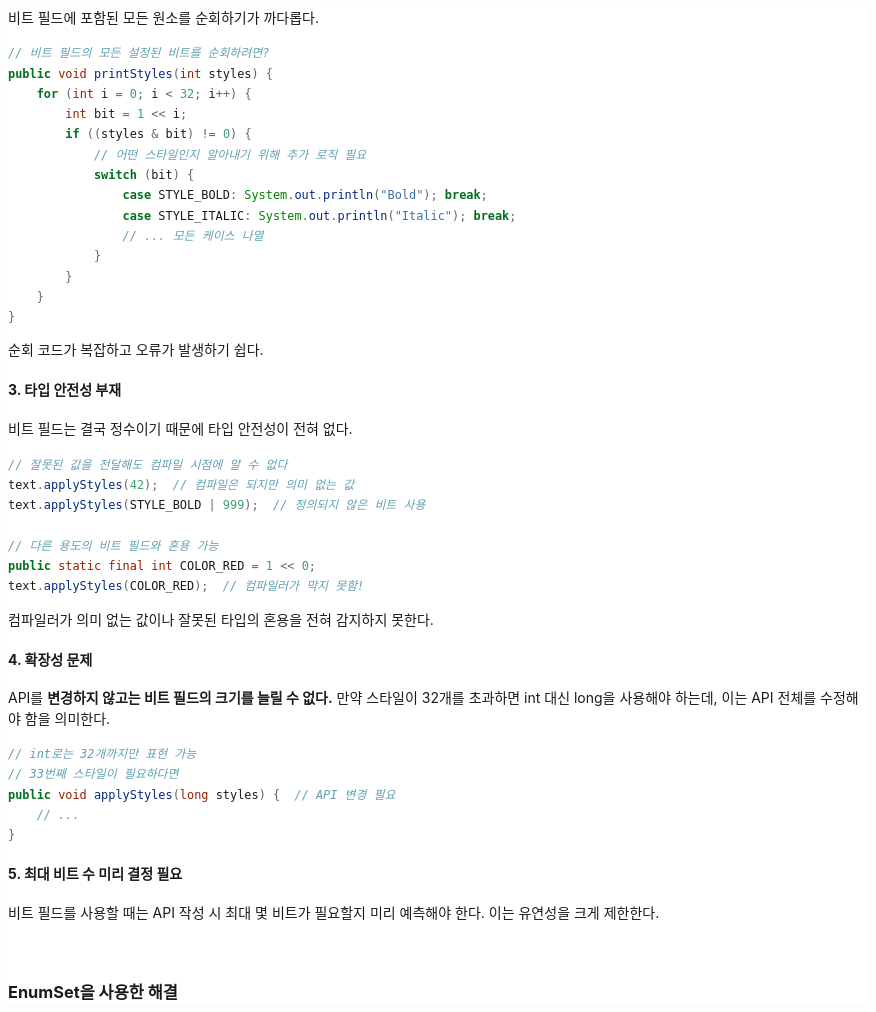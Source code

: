 비트 필드에 포함된 모든 원소를 순회하기가 까다롭다.

```java
// 비트 필드의 모든 설정된 비트를 순회하려면?
public void printStyles(int styles) {
    for (int i = 0; i < 32; i++) {
        int bit = 1 << i;
        if ((styles & bit) != 0) {
            // 어떤 스타일인지 알아내기 위해 추가 로직 필요
            switch (bit) {
                case STYLE_BOLD: System.out.println("Bold"); break;
                case STYLE_ITALIC: System.out.println("Italic"); break;
                // ... 모든 케이스 나열
            }
        }
    }
}
```

순회 코드가 복잡하고 오류가 발생하기 쉽다.

#### 3. 타입 안전성 부재

비트 필드는 결국 정수이기 때문에 타입 안전성이 전혀 없다.

```java
// 잘못된 값을 전달해도 컴파일 시점에 알 수 없다
text.applyStyles(42);  // 컴파일은 되지만 의미 없는 값
text.applyStyles(STYLE_BOLD | 999);  // 정의되지 않은 비트 사용

// 다른 용도의 비트 필드와 혼용 가능
public static final int COLOR_RED = 1 << 0;
text.applyStyles(COLOR_RED);  // 컴파일러가 막지 못함!
```

컴파일러가 의미 없는 값이나 잘못된 타입의 혼용을 전혀 감지하지 못한다.

#### 4. 확장성 문제

API를 **변경하지 않고는 비트 필드의 크기를 늘릴 수 없다.** 만약 스타일이 32개를 초과하면 int 대신 long을 사용해야 하는데, 이는 API 전체를 수정해야 함을 의미한다.

```java
// int로는 32개까지만 표현 가능
// 33번째 스타일이 필요하다면
public void applyStyles(long styles) {  // API 변경 필요
    // ...
}
```

#### 5. 최대 비트 수 미리 결정 필요

비트 필드를 사용할 때는 API 작성 시 최대 몇 비트가 필요할지 미리 예측해야 한다. 이는 유연성을 크게 제한한다.

<br/>

### EnumSet을 사용한 해결
